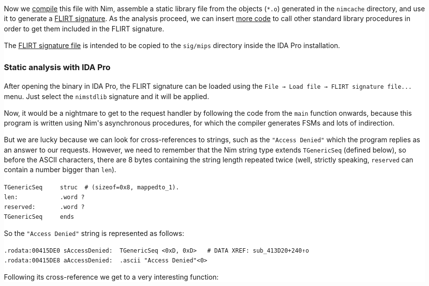 Now we [compile](flirt/Makefile) this file with Nim, assemble a static library file from the objects (`*.o`) generated in the `nimcache` directory, and use it to generate a [FLIRT signature](flirt/nimstdlib.sig). As the analysis proceed, we can insert [more code](flirt/nimstdlib.nim) to call other standard library procedures in order to get them included in the FLIRT signature.

The [FLIRT signature file](flirt/nimstdlib.sig) is intended to be copied to the `sig/mips` directory inside the IDA Pro installation.


### Static analysis with IDA Pro

After opening the binary in IDA Pro, the FLIRT signature can be loaded using the `File → Load file → FLIRT signature file...` menu. Just select the `nimstdlib` signature and it will be applied.

Now, it would be a nightmare to get to the request handler by following the code from the `main` function onwards, because this program is written using Nim's asynchronous procedures, for which the compiler generates FSMs and lots of indirection.

But we are lucky because we can look for cross-references to strings, such as the `"Access Denied"` which the program replies as an answer to our requests. However, we need to remember that the Nim string type extends `TGenericSeq` (defined below), so before the ASCII characters, there are 8 bytes containing the string length repeated twice (well, strictly speaking, `reserved` can contain a number bigger than `len`).

```
TGenericSeq     struc  # (sizeof=0x8, mappedto_1).
len:            .word ?
reserved:       .word ?
TGenericSeq     ends
```

So the `"Access Denied"` string is represented as follows:

```
.rodata:00415DE0 sAccessDenied:  TGenericSeq <0xD, 0xD>   # DATA XREF: sub_413D20+240↑o
.rodata:00415DE8 aAccessDenied:  .ascii "Access Denied"<0>
```

Following its cross-reference we get to a very interesting function:
